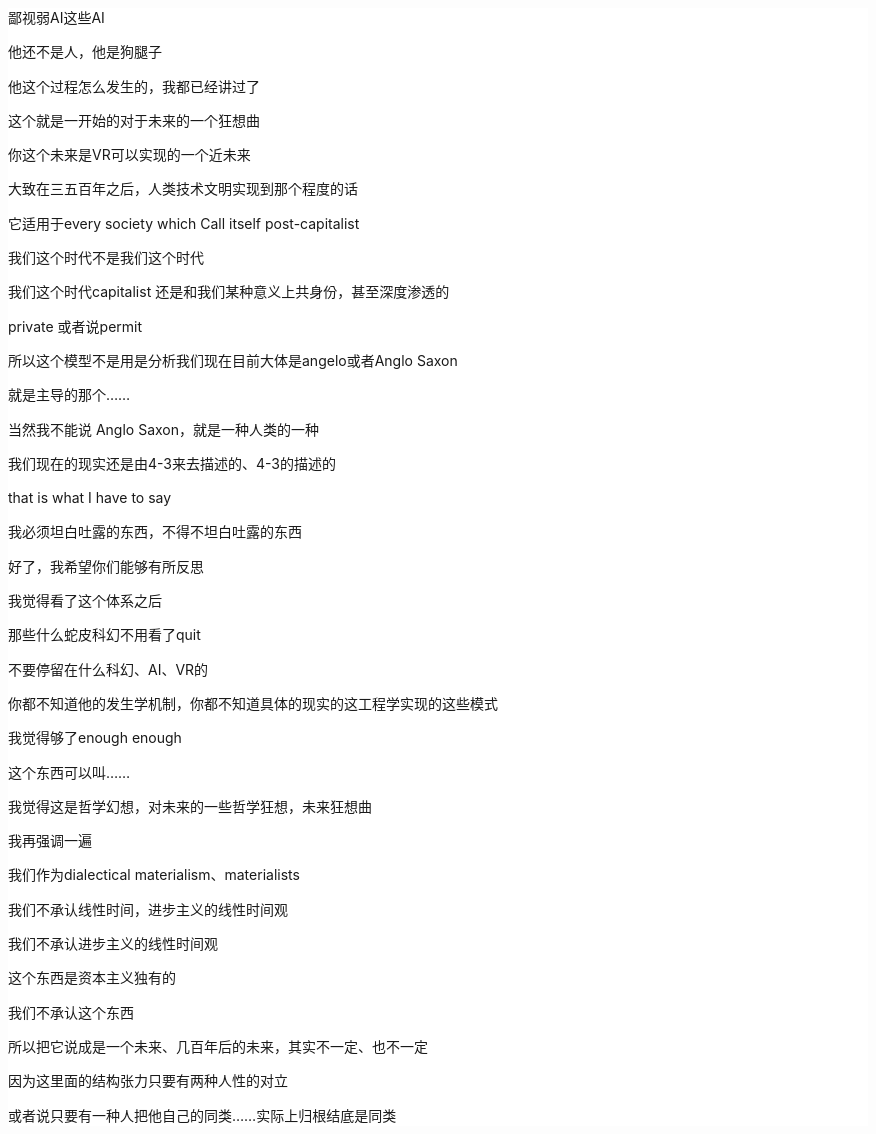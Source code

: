 鄙视弱AI这些AI

他还不是人，他是狗腿子

他这个过程怎么发生的，我都已经讲过了

这个就是一开始的对于未来的一个狂想曲

你这个未来是VR可以实现的一个近未来

大致在三五百年之后，人类技术文明实现到那个程度的话

它适用于every society which Call itself post-capitalist

我们这个时代不是我们这个时代

我们这个时代capitalist 还是和我们某种意义上共身份，甚至深度渗透的

private 或者说permit

所以这个模型不是用是分析我们现在目前大体是angelo或者Anglo Saxon

就是主导的那个……

当然我不能说 Anglo Saxon，就是一种人类的一种

我们现在的现实还是由4-3来去描述的、4-3的描述的

that is what I have to say

我必须坦白吐露的东西，不得不坦白吐露的东西

好了，我希望你们能够有所反思

我觉得看了这个体系之后

那些什么蛇皮科幻不用看了quit

不要停留在什么科幻、AI、VR的

你都不知道他的发生学机制，你都不知道具体的现实的这工程学实现的这些模式

我觉得够了enough enough

这个东西可以叫……

我觉得这是哲学幻想，对未来的一些哲学狂想，未来狂想曲

我再强调一遍

我们作为dialectical materialism、materialists

我们不承认线性时间，进步主义的线性时间观

我们不承认进步主义的线性时间观

这个东西是资本主义独有的

我们不承认这个东西

所以把它说成是一个未来、几百年后的未来，其实不一定、也不一定

因为这里面的结构张力只要有两种人性的对立

或者说只要有一种人把他自己的同类……实际上归根结底是同类
